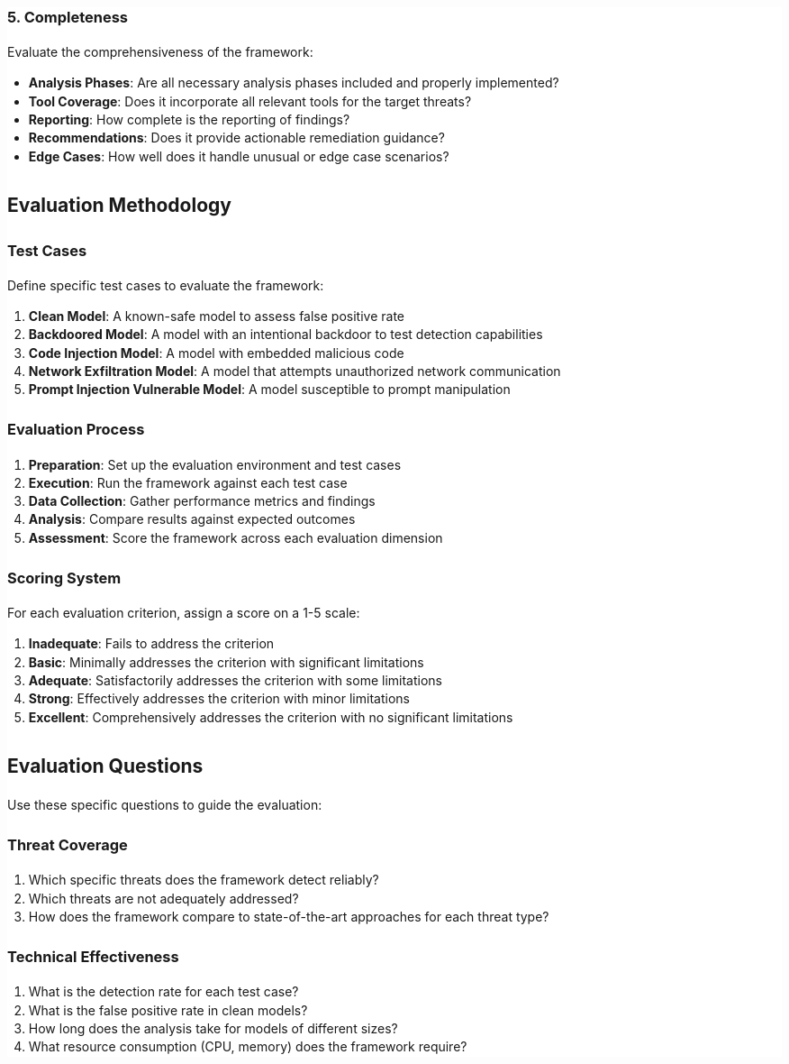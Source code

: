 ### 5. Completeness

Evaluate the comprehensiveness of the framework:

- **Analysis Phases**: Are all necessary analysis phases included and properly implemented?
- **Tool Coverage**: Does it incorporate all relevant tools for the target threats?
- **Reporting**: How complete is the reporting of findings?
- **Recommendations**: Does it provide actionable remediation guidance?
- **Edge Cases**: How well does it handle unusual or edge case scenarios?

## Evaluation Methodology

### Test Cases

Define specific test cases to evaluate the framework:

1. **Clean Model**: A known-safe model to assess false positive rate
2. **Backdoored Model**: A model with an intentional backdoor to test detection capabilities
3. **Code Injection Model**: A model with embedded malicious code
4. **Network Exfiltration Model**: A model that attempts unauthorized network communication
5. **Prompt Injection Vulnerable Model**: A model susceptible to prompt manipulation

### Evaluation Process

1. **Preparation**: Set up the evaluation environment and test cases
2. **Execution**: Run the framework against each test case
3. **Data Collection**: Gather performance metrics and findings
4. **Analysis**: Compare results against expected outcomes
5. **Assessment**: Score the framework across each evaluation dimension

### Scoring System

For each evaluation criterion, assign a score on a 1-5 scale:

1. **Inadequate**: Fails to address the criterion
2. **Basic**: Minimally addresses the criterion with significant limitations
3. **Adequate**: Satisfactorily addresses the criterion with some limitations
4. **Strong**: Effectively addresses the criterion with minor limitations
5. **Excellent**: Comprehensively addresses the criterion with no significant limitations

## Evaluation Questions

Use these specific questions to guide the evaluation:

### Threat Coverage
1. Which specific threats does the framework detect reliably?
2. Which threats are not adequately addressed?
3. How does the framework compare to state-of-the-art approaches for each threat type?

### Technical Effectiveness
1. What is the detection rate for each test case?
2. What is the false positive rate in clean models?
3. How long does the analysis take for models of different sizes?
4. What resource consumption (CPU, memory) does the framework require?
